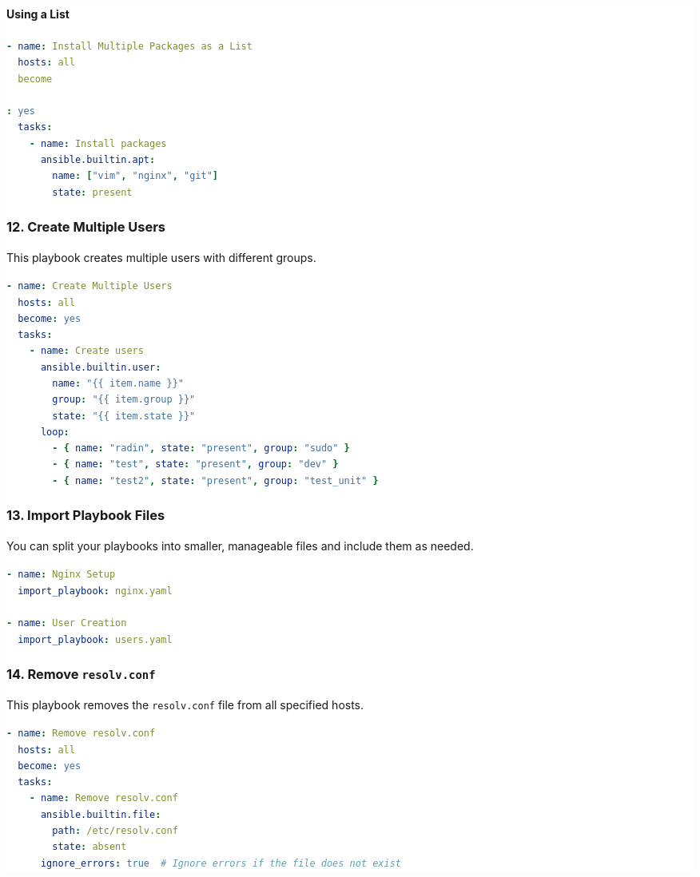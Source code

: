 #### Using a List

```yaml
- name: Install Multiple Packages as a List
  hosts: all
  become

: yes
  tasks:
    - name: Install packages
      ansible.builtin.apt:
        name: ["vim", "nginx", "git"]
        state: present
```

### 12. Create Multiple Users

This playbook creates multiple users with different groups.

```yaml
- name: Create Multiple Users
  hosts: all
  become: yes
  tasks:
    - name: Create users
      ansible.builtin.user:
        name: "{{ item.name }}"
        group: "{{ item.group }}"
        state: "{{ item.state }}"
      loop:
        - { name: "radin", state: "present", group: "sudo" }
        - { name: "test", state: "present", group: "dev" }
        - { name: "test2", state: "present", group: "test_unit" }
```

### 13. Import Playbook Files

You can split your playbooks into smaller, manageable files and include them as needed.

```yaml
- name: Nginx Setup
  import_playbook: nginx.yaml

- name: User Creation
  import_playbook: users.yaml
```

### 14. Remove `resolv.conf`

This playbook removes the `resolv.conf` file from all specified hosts.

```yaml
- name: Remove resolv.conf
  hosts: all
  become: yes
  tasks:
    - name: Remove resolv.conf
      ansible.builtin.file:
        path: /etc/resolv.conf
        state: absent
      ignore_errors: true  # Ignore errors if the file does not exist
```
